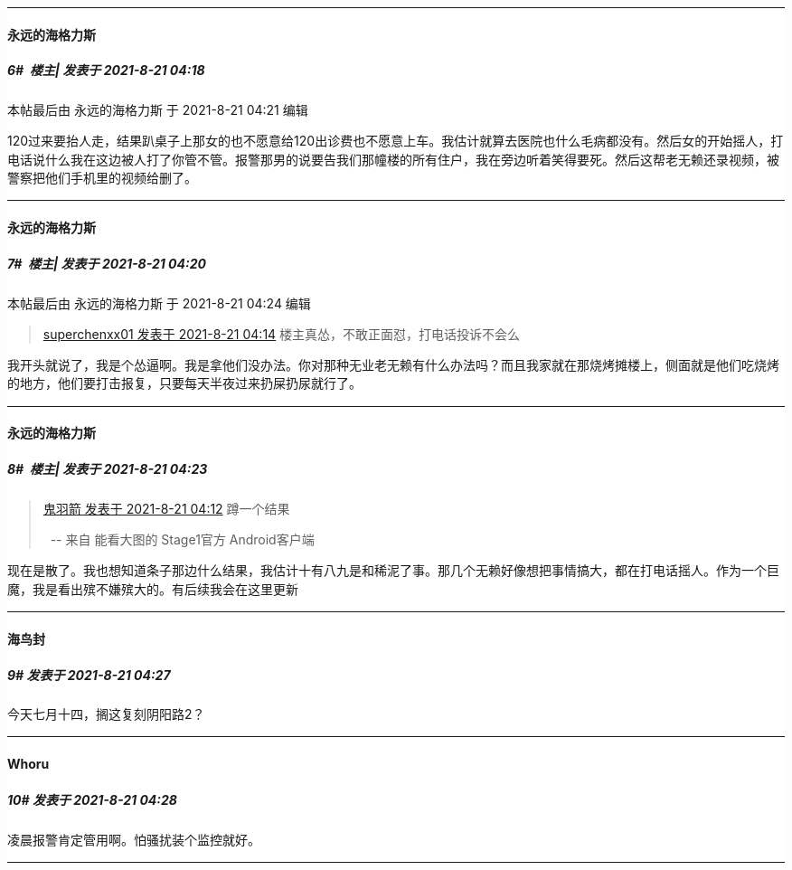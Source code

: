 *****

####  永远的海格力斯  
##### 6#         楼主| 发表于 2021-8-21 04:18


 本帖最后由 永远的海格力斯 于 2021-8-21 04:21 编辑 

120过来要抬人走，结果趴桌子上那女的也不愿意给120出诊费也不愿意上车。我估计就算去医院也什么毛病都没有。然后女的开始摇人，打电话说什么我在这边被人打了你管不管。报警那男的说要告我们那幢楼的所有住户，我在旁边听着笑得要死。然后这帮老无赖还录视频，被警察把他们手机里的视频给删了。


*****

####  永远的海格力斯  
##### 7#         楼主| 发表于 2021-8-21 04:20


 本帖最后由 永远的海格力斯 于 2021-8-21 04:24 编辑 
<blockquote><a href="httphttps://bbs.saraba1st.com/2b/forum.php?mod=redirect&amp;goto=findpost&amp;pid=52450055&amp;ptid=2021935" target="_blank">superchenxx01 发表于 2021-8-21 04:14</a>
楼主真怂，不敢正面怼，打电话投诉不会么</blockquote>
我开头就说了，我是个怂逼啊。我是拿他们没办法。你对那种无业老无赖有什么办法吗？而且我家就在那烧烤摊楼上，侧面就是他们吃烧烤的地方，他们要打击报复，只要每天半夜过来扔屎扔尿就行了。


*****

####  永远的海格力斯  
##### 8#         楼主| 发表于 2021-8-21 04:23


<blockquote><a href="httphttps://bbs.saraba1st.com/2b/forum.php?mod=redirect&amp;goto=findpost&amp;pid=52450052&amp;ptid=2021935" target="_blank">鬼羽箭 发表于 2021-8-21 04:12</a>
蹲一个结果

  -- 来自 能看大图的 Stage1官方 Android客户端</blockquote>
现在是散了。我也想知道条子那边什么结果，我估计十有八九是和稀泥了事。那几个无赖好像想把事情搞大，都在打电话摇人。作为一个巨魔，我是看出殡不嫌殡大的。有后续我会在这里更新


*****

####  海鸟封  
##### 9#       发表于 2021-8-21 04:27


今天七月十四，搁这复刻阴阳路2？


*****

####  Whoru  
##### 10#       发表于 2021-8-21 04:28


凌晨报警肯定管用啊。怕骚扰装个监控就好。


*****
